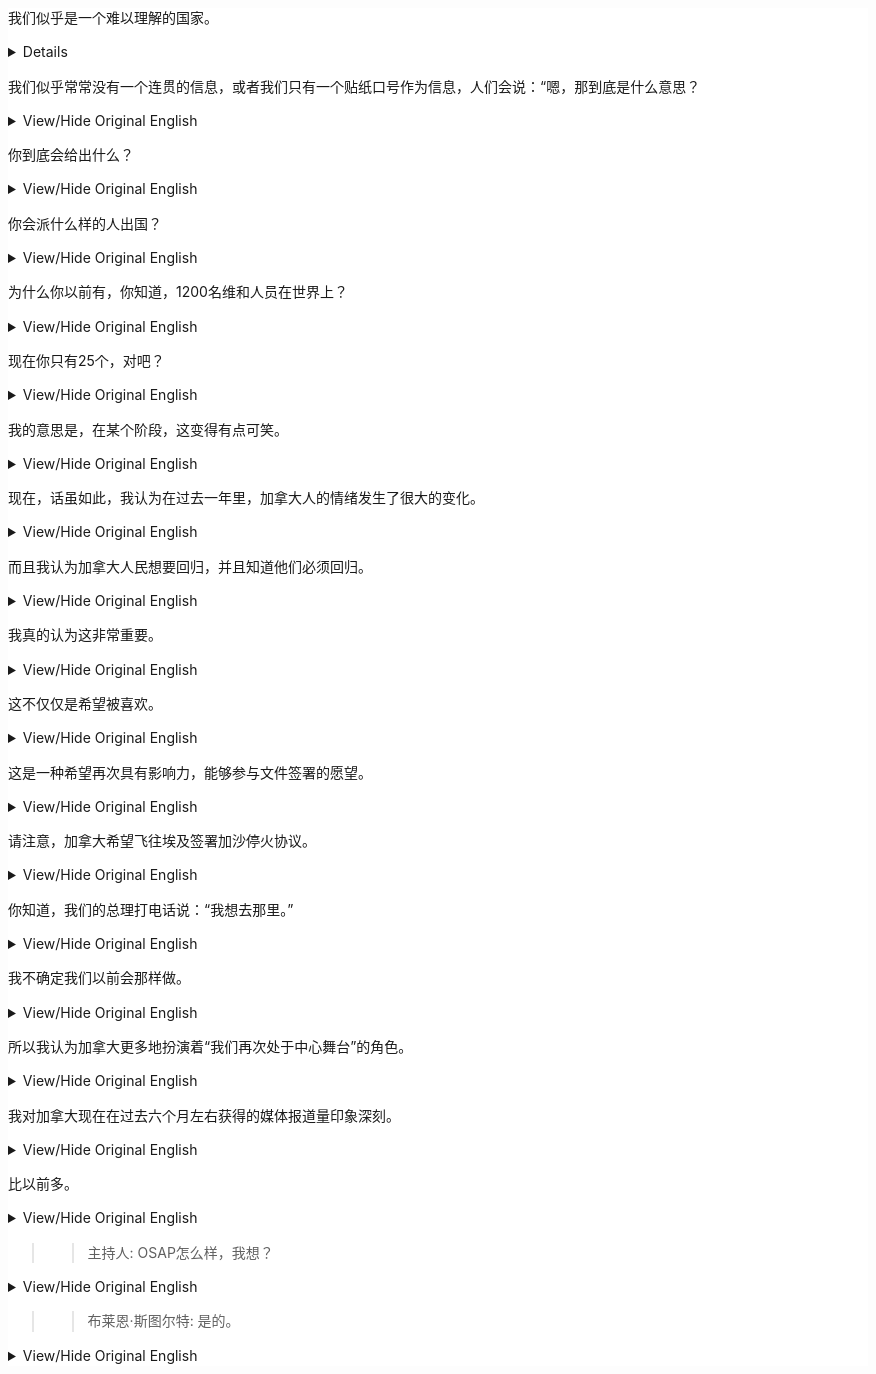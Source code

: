 我们似乎是一个难以理解的国家。
<details></details>

我们似乎常常没有一个连贯的信息，或者我们只有一个贴纸口号作为信息，人们会说：“嗯，那到底是什么意思？
<details><summary>View/Hide Original English</summary></details>

你到底会给出什么？
<details><summary>View/Hide Original English</summary></details>

你会派什么样的人出国？
<details><summary>View/Hide Original English</summary></details>

为什么你以前有，你知道，1200名维和人员在世界上？
<details><summary>View/Hide Original English</summary></details>

现在你只有25个，对吧？
<details><summary>View/Hide Original English</summary></details>

我的意思是，在某个阶段，这变得有点可笑。
<details><summary>View/Hide Original English</summary></details>

现在，话虽如此，我认为在过去一年里，加拿大人的情绪发生了很大的变化。
<details><summary>View/Hide Original English</summary></details>

而且我认为加拿大人民想要回归，并且知道他们必须回归。
<details><summary>View/Hide Original English</summary></details>

我真的认为这非常重要。
<details><summary>View/Hide Original English</summary></details>

这不仅仅是希望被喜欢。
<details><summary>View/Hide Original English</summary></details>

这是一种希望再次具有影响力，能够参与文件签署的愿望。
<details><summary>View/Hide Original English</summary></details>

请注意，加拿大希望飞往埃及签署加沙停火协议。
<details><summary>View/Hide Original English</summary></details>

你知道，我们的总理打电话说：“我想去那里。”
<details><summary>View/Hide Original English</summary></details>

我不确定我们以前会那样做。
<details><summary>View/Hide Original English</summary></details>

所以我认为加拿大更多地扮演着“我们再次处于中心舞台”的角色。
<details><summary>View/Hide Original English</summary></details>

我对加拿大现在在过去六个月左右获得的媒体报道量印象深刻。
<details><summary>View/Hide Original English</summary></details>

比以前多。
<details><summary>View/Hide Original English</summary></details>

>> 主持人: OSAP怎么样，我想？
<details><summary>View/Hide Original English</summary></details>

>> 布莱恩·斯图尔特: 是的。
<details><summary>View/Hide Original English</summary></details>
